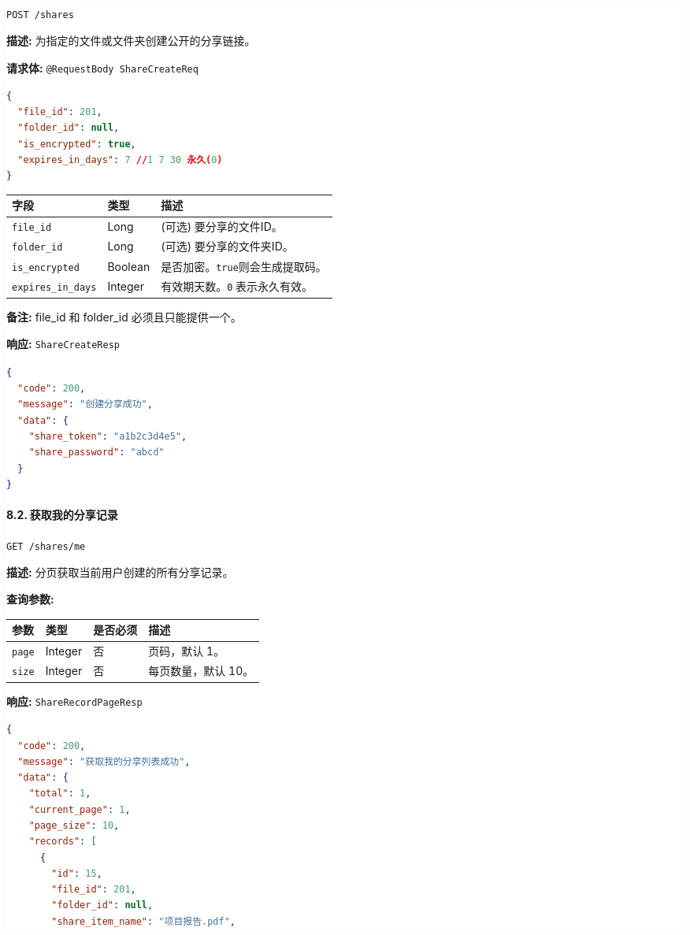 `POST /shares`

**描述:** 为指定的文件或文件夹创建公开的分享链接。

**请求体:** `@RequestBody ShareCreateReq`

```json
{
  "file_id": 201,
  "folder_id": null,
  "is_encrypted": true,
  "expires_in_days": 7 //1 7 30 永久(0)
}
```

| 字段              | 类型    | 描述                             |
| :---------------- | :------ | :------------------------------- |
| `file_id`         | Long    | (可选) 要分享的文件ID。          |
| `folder_id`       | Long    | (可选) 要分享的文件夹ID。        |
| `is_encrypted`    | Boolean | 是否加密。`true`则会生成提取码。 |
| `expires_in_days` | Integer | 有效期天数。`0` 表示永久有效。   |

**备注:**  file_id 和 folder_id 必须且只能提供一个。

**响应:** `ShareCreateResp`

```json
{
  "code": 200,
  "message": "创建分享成功",
  "data": {
    "share_token": "a1b2c3d4e5",
    "share_password": "abcd"
  }
}
```

#### **8.2. 获取我的分享记录**

`GET /shares/me`

**描述:** 分页获取当前用户创建的所有分享记录。

**查询参数:**

| 参数   | 类型    | 是否必须 | 描述                |
| :----- | :------ | :------- | :------------------ |
| `page` | Integer | 否       | 页码，默认 1。      |
| `size` | Integer | 否       | 每页数量，默认 10。 |

**响应:** `ShareRecordPageResp`

```json
{
  "code": 200,
  "message": "获取我的分享列表成功",
  "data": {
    "total": 1,
    "current_page": 1,
    "page_size": 10,
    "records": [
      {
        "id": 15,
        "file_id": 201,
        "folder_id": null,
        "share_item_name": "项目报告.pdf",
```